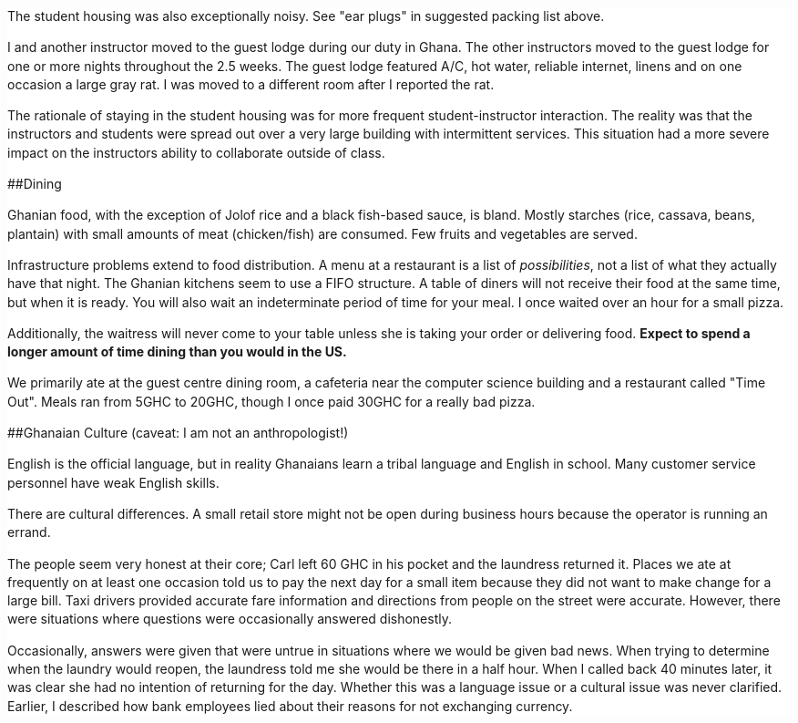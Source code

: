 The student housing was also exceptionally noisy.  See \"ear plugs\" in suggested packing list above.

I and another instructor moved to the guest lodge during our duty in Ghana.  The
other instructors moved to the guest lodge for one or more nights throughout the
2.5 weeks.  The guest lodge featured A/C, hot water, reliable internet, linens
and on one occasion a large gray rat.  I was moved to a different room after I
reported the rat.

The rationale of staying in the student housing was for more frequent
student-instructor interaction.  The reality was that the instructors and
students were spread out over a very large building with intermittent services.
This situation had a more severe impact on the instructors ability to
collaborate outside of class.

##Dining

Ghanian food, with the exception of Jolof rice and a black fish-based sauce, is
bland.  Mostly starches (rice, cassava, beans, plantain) with small amounts of
meat (chicken/fish) are consumed.  Few fruits and vegetables are served.

Infrastructure problems extend to food distribution.  A menu at a restaurant is
a list of *possibilities*, not a list of what they actually have that night.
The Ghanian kitchens seem to use a FIFO structure.  A table of diners will not
receive their food at the same time, but when it is ready.  You will also wait
an indeterminate period of time for your meal.  I once waited over an hour for a
small pizza.

Additionally, the waitress will never come to your table unless she is taking
your order or delivering food.  **Expect to spend a longer amount of time dining
than you would in the US.**

We primarily ate at the guest centre dining room, a cafeteria near the computer
science building and a restaurant called \"Time Out\".  Meals ran from 5GHC to
20GHC, though I once paid 30GHC for a really bad pizza.

##Ghanaian Culture (caveat: I am not an anthropologist!)

English is the official language, but in reality Ghanaians learn a tribal
language and English in school.  Many customer service personnel have weak
English skills.

There are cultural differences.  A small retail store might not be open during
business hours because the operator is running an errand.

The people seem very honest at their core; Carl left 60 GHC in his pocket and the
laundress returned it.  Places we ate at frequently on at least one occasion
told us to pay the next day for a small item because they did not want to make
change for a large bill. Taxi drivers provided accurate fare information and
directions from people on the street were accurate.  However, there were
situations where questions were occasionally answered dishonestly.

Occasionally, answers were given that were untrue in situations where we would
be given bad news.  When trying to determine when the laundry would reopen, the
laundress told me she would be there in a half hour.  When I called back 40
minutes later, it was clear she had no intention of returning for the day.
Whether this was a language issue or a cultural issue was never clarified.
Earlier, I described how bank employees lied about their reasons for not
exchanging currency.
